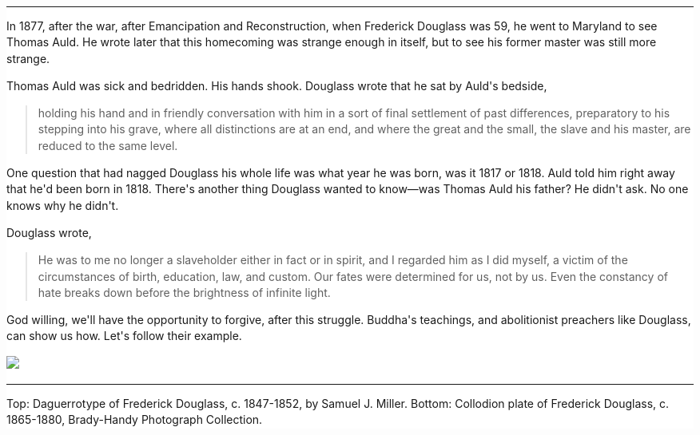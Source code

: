 ***

In 1877, after the war, after Emancipation and Reconstruction, when Frederick Douglass was 59, he went to Maryland to see Thomas Auld. He wrote later that this homecoming was strange enough in itself, but to see his former master was still more strange.

Thomas Auld was sick and bedridden. His hands shook. Douglass wrote that he sat by Auld's bedside,

> holding his hand and in friendly conversation with him in a sort of final settlement of past differences, preparatory to his stepping into his grave, where all distinctions are at an end, and where the great and the small, the slave and his master, are reduced to the same level.

One question that had nagged Douglass his whole life was what year he was born, was it 1817 or 1818. Auld told him right away that he'd been born in 1818. There's another thing Douglass wanted to know&mdash;was Thomas Auld his father? He didn't ask. No one knows why he didn't.

Douglass wrote,

> He was to me no longer a slaveholder either in fact or in spirit, and I regarded him as I did myself, a victim of the circumstances of birth, education, law, and custom. Our fates were determined for us, not by us. Even the constancy of hate breaks down before the brightness of infinite light.

God willing, we'll have the opportunity to forgive, after this struggle. Buddha's teachings, and abolitionist preachers like Douglass, can show us how. Let's follow their example.


![](douglass-2.jpg)

***

Top: Daguerrotype of Frederick Douglass, c. 1847-1852, by Samuel J. Miller. Bottom: Collodion plate of Frederick Douglass, c. 1865-1880, Brady-Handy Photograph Collection.
